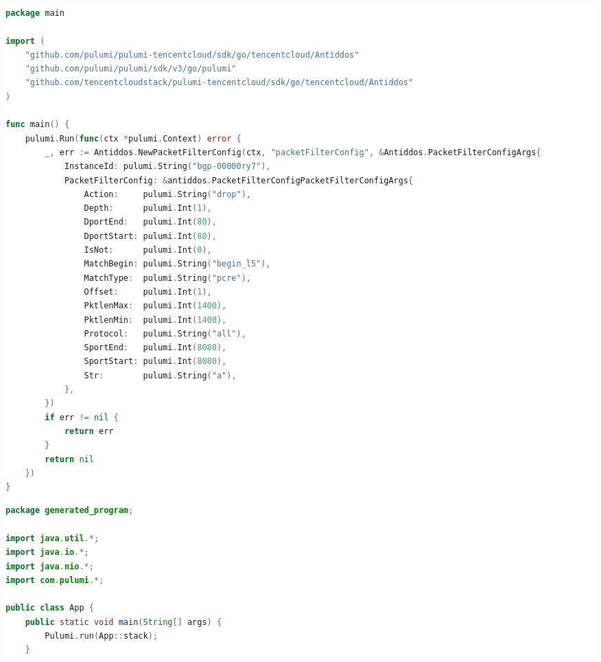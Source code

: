 
</pulumi-choosable>
</div>


<div>
<pulumi-choosable type="language" values="go">

```go
package main

import (
	"github.com/pulumi/pulumi-tencentcloud/sdk/go/tencentcloud/Antiddos"
	"github.com/pulumi/pulumi/sdk/v3/go/pulumi"
	"github.com/tencentcloudstack/pulumi-tencentcloud/sdk/go/tencentcloud/Antiddos"
)

func main() {
	pulumi.Run(func(ctx *pulumi.Context) error {
		_, err := Antiddos.NewPacketFilterConfig(ctx, "packetFilterConfig", &Antiddos.PacketFilterConfigArgs{
			InstanceId: pulumi.String("bgp-00000ry7"),
			PacketFilterConfig: &antiddos.PacketFilterConfigPacketFilterConfigArgs{
				Action:     pulumi.String("drop"),
				Depth:      pulumi.Int(1),
				DportEnd:   pulumi.Int(80),
				DportStart: pulumi.Int(80),
				IsNot:      pulumi.Int(0),
				MatchBegin: pulumi.String("begin_l5"),
				MatchType:  pulumi.String("pcre"),
				Offset:     pulumi.Int(1),
				PktlenMax:  pulumi.Int(1400),
				PktlenMin:  pulumi.Int(1400),
				Protocol:   pulumi.String("all"),
				SportEnd:   pulumi.Int(8080),
				SportStart: pulumi.Int(8080),
				Str:        pulumi.String("a"),
			},
		})
		if err != nil {
			return err
		}
		return nil
	})
}
```


</pulumi-choosable>
</div>


<div>
<pulumi-choosable type="language" values="java">

```java
package generated_program;

import java.util.*;
import java.io.*;
import java.nio.*;
import com.pulumi.*;

public class App {
    public static void main(String[] args) {
        Pulumi.run(App::stack);
    }

```
